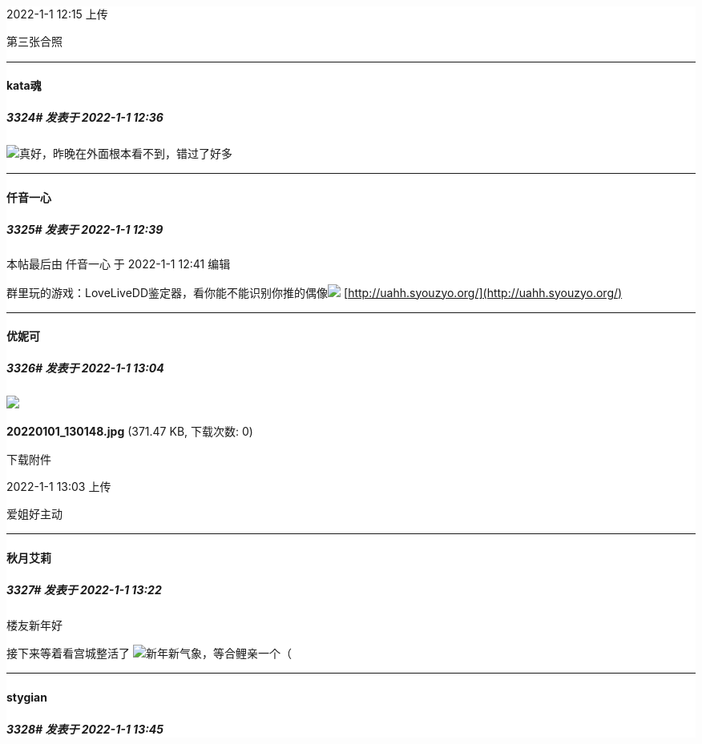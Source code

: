 2022-1-1 12:15 上传

第三张合照



*****

####  kata魂  
##### 3324#       发表于 2022-1-1 12:36

<img src="https://static.saraba1st.com/image/smiley/face2017/186.png" referrerpolicy="no-referrer">真好，昨晚在外面根本看不到，错过了好多

*****

####  仟音一心  
##### 3325#       发表于 2022-1-1 12:39

 本帖最后由 仟音一心 于 2022-1-1 12:41 编辑 

群里玩的游戏：LoveLiveDD鉴定器，看你能不能识别你推的偶像<img src="https://static.saraba1st.com/image/smiley/face2017/067.png" referrerpolicy="no-referrer">
[http://uahh.syouzyo.org/](http://uahh.syouzyo.org/)



*****

####  优妮可  
##### 3326#       发表于 2022-1-1 13:04

<img src="https://img.saraba1st.com/forum/202201/01/130353jrgybg3rhs0xbir2.jpg" referrerpolicy="no-referrer">

<strong>20220101_130148.jpg</strong> (371.47 KB, 下载次数: 0)

下载附件

2022-1-1 13:03 上传

爱姐好主动



*****

####  秋月艾莉  
##### 3327#       发表于 2022-1-1 13:22

楼友新年好

接下来等着看宫城整活了
<img src="https://static.saraba1st.com/image/smiley/face2017/062.gif" referrerpolicy="no-referrer">新年新气象，等合鲤亲一个（



*****

####  stygian  
##### 3328#       发表于 2022-1-1 13:45

